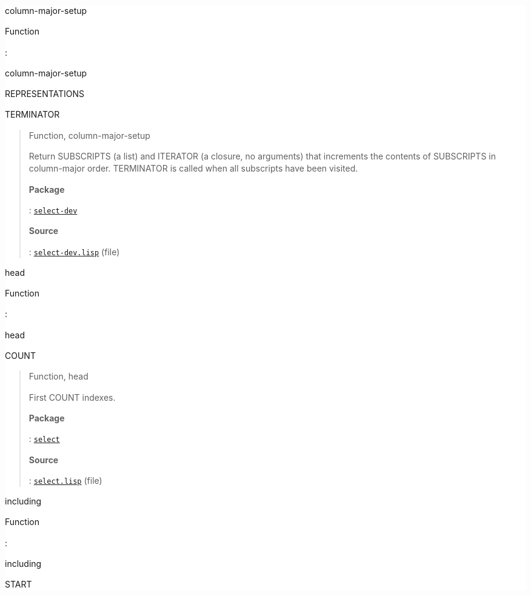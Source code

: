 column-major-setup

Function

:

column-major-setup

REPRESENTATIONS

TERMINATOR

> Function, column-major-setup
>
> Return SUBSCRIPTS (a list) and ITERATOR (a closure, no arguments) that
> increments the contents of SUBSCRIPTS in column-major order.
> TERMINATOR is called when all subscripts have been visited.
>
> **Package**
>
> :   [`select-dev`](#go-to-the-SELECT_002dDEV-package)
>
> **Source**
>
> :   [`select-dev.lisp`](#go-to-the-select_002fselect_002ddev_2024lisp-file)
>     (file)

head

Function

:

head

COUNT

> Function, head
>
> First COUNT indexes.
>
> **Package**
>
> :   [`select`](#go-to-the-SELECT-package)
>
> **Source**
>
> :   [`select.lisp`](#go-to-the-select_002fselect_2024lisp-file) (file)

including

Function

:

including

START
